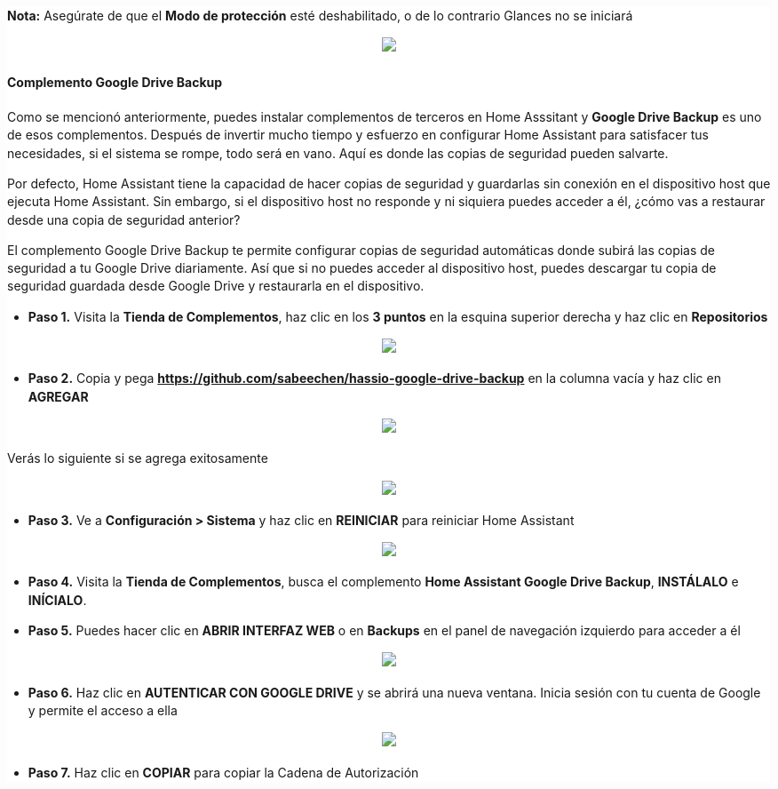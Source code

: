 **Nota:** Asegúrate de que el **Modo de protección** esté deshabilitado, o de lo contrario Glances no se iniciará

<div align="center"><img width={1000} src="https://files.seeedstudio.com/wiki/Home-Assistant/29.png" /></div>

#### Complemento Google Drive Backup

Como se mencionó anteriormente, puedes instalar complementos de terceros en Home Asssitant y **Google Drive Backup** es uno de esos complementos. Después de invertir mucho tiempo y esfuerzo en configurar Home Assistant para satisfacer tus necesidades, si el sistema se rompe, todo será en vano. Aquí es donde las copias de seguridad pueden salvarte.

Por defecto, Home Assistant tiene la capacidad de hacer copias de seguridad y guardarlas sin conexión en el dispositivo host que ejecuta Home Assistant. Sin embargo, si el dispositivo host no responde y ni siquiera puedes acceder a él, ¿cómo vas a restaurar desde una copia de seguridad anterior?

El complemento Google Drive Backup te permite configurar copias de seguridad automáticas donde subirá las copias de seguridad a tu Google Drive diariamente. Así que si no puedes acceder al dispositivo host, puedes descargar tu copia de seguridad guardada desde Google Drive y restaurarla en el dispositivo.

- **Paso 1.** Visita la **Tienda de Complementos**, haz clic en los **3 puntos** en la esquina superior derecha y haz clic en **Repositorios**

<div align="center"><img width={1000} src="https://files.seeedstudio.com/wiki/Home-Assistant/30.png" /></div>

- **Paso 2.** Copia y pega **https://github.com/sabeechen/hassio-google-drive-backup** en la columna vacía y haz clic en **AGREGAR**

<div align="center"><img width={450} src="https://files.seeedstudio.com/wiki/Home-Assistant/31.png" /></div>

Verás lo siguiente si se agrega exitosamente

<div align="center"><img width={450} src="https://files.seeedstudio.com/wiki/Home-Assistant/32.png" /></div>

- **Paso 3.** Ve a **Configuración > Sistema** y haz clic en **REINICIAR** para reiniciar Home Assistant

<div align="center"><img width={1000} src="https://files.seeedstudio.com/wiki/Home-Assistant/33.png" /></div>

- **Paso 4.** Visita la **Tienda de Complementos**, busca el complemento **Home Assistant Google Drive Backup**, **INSTÁLALO** e **INÍCIALO**.

- **Paso 5.** Puedes hacer clic en **ABRIR INTERFAZ WEB** o en **Backups** en el panel de navegación izquierdo para acceder a él

<div align="center"><img width={1000} src="https://files.seeedstudio.com/wiki/Home-Assistant/34.png" /></div>

- **Paso 6.** Haz clic en **AUTENTICAR CON GOOGLE DRIVE** y se abrirá una nueva ventana. Inicia sesión con tu cuenta de Google y permite el acceso a ella

<div align="center"><img width={1000} src="https://files.seeedstudio.com/wiki/Home-Assistant/36.png" /></div>

- **Paso 7.** Haz clic en **COPIAR** para copiar la Cadena de Autorización
